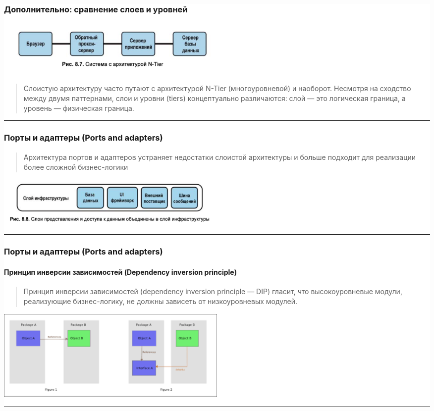 ### Дополнительно: сравнение слоев и уровней

<img src="./images/n-tier.png" style="width: 50%; margin: 0 auto;">

> Слоистую архитектуру часто путают с архитектурой N-Tier (многоуровневой) и наоборот. Несмотря на сходство между двумя паттернами, слои и уровни (tiers) концептуально различаются: слой — это логическая граница, а уровень — физическая граница.

---

### Порты и адаптеры (Ports and adapters)

> Архитектура портов и адаптеров устраняет недостатки слоистой архитектуры и больше подходит для реализации более сложной бизнес-логики

<img src="./images/port-adapter.png" style="width: 50%; margin: 0 auto;">

---

### Порты и адаптеры (Ports and adapters)

#### Принцип инверсии зависимостей (Dependency inversion principle)

> Принцип инверсии зависимостей (dependency inversion principle — DIP) гласит, что высокоуровневые модули, реализующие бизнес-логику, не должны зависеть от низкоуровневых модулей.

<img src="./images/di.png" style="width: 50%; margin: 0 auto;">

---